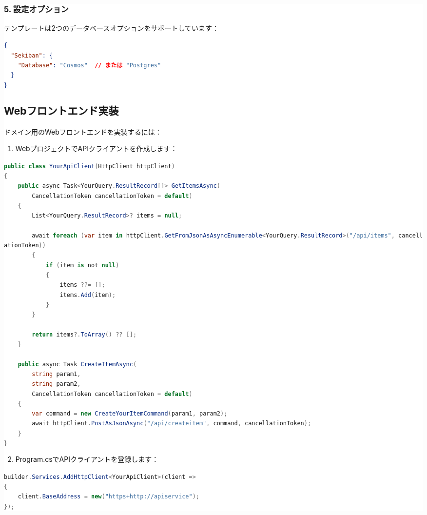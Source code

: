 ### 5. 設定オプション

テンプレートは2つのデータベースオプションをサポートしています：
```json
{
  "Sekiban": {
    "Database": "Cosmos"  // または "Postgres"
  }
}
```

## Webフロントエンド実装

ドメイン用のWebフロントエンドを実装するには：

1. WebプロジェクトでAPIクライアントを作成します：
```csharp
public class YourApiClient(HttpClient httpClient)
{
    public async Task<YourQuery.ResultRecord[]> GetItemsAsync(
        CancellationToken cancellationToken = default)
    {
        List<YourQuery.ResultRecord>? items = null;

        await foreach (var item in httpClient.GetFromJsonAsAsyncEnumerable<YourQuery.ResultRecord>("/api/items", cancellationToken))
        {
            if (item is not null)
            {
                items ??= [];
                items.Add(item);
            }
        }

        return items?.ToArray() ?? [];
    }

    public async Task CreateItemAsync(
        string param1,
        string param2,
        CancellationToken cancellationToken = default)
    {
        var command = new CreateYourItemCommand(param1, param2);
        await httpClient.PostAsJsonAsync("/api/createitem", command, cancellationToken);
    }
}
```

2. Program.csでAPIクライアントを登録します：
```csharp
builder.Services.AddHttpClient<YourApiClient>(client =>
{
    client.BaseAddress = new("https+http://apiservice");
});
```
